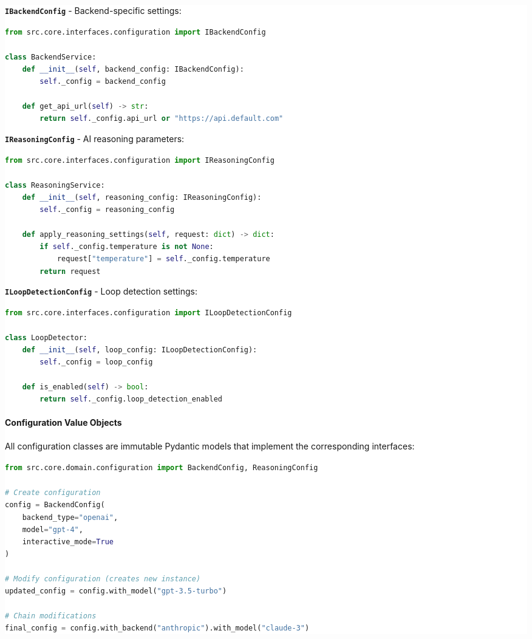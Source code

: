 **`IBackendConfig`** - Backend-specific settings:
```python
from src.core.interfaces.configuration import IBackendConfig

class BackendService:
    def __init__(self, backend_config: IBackendConfig):
        self._config = backend_config
    
    def get_api_url(self) -> str:
        return self._config.api_url or "https://api.default.com"
```

**`IReasoningConfig`** - AI reasoning parameters:
```python
from src.core.interfaces.configuration import IReasoningConfig

class ReasoningService:
    def __init__(self, reasoning_config: IReasoningConfig):
        self._config = reasoning_config
    
    def apply_reasoning_settings(self, request: dict) -> dict:
        if self._config.temperature is not None:
            request["temperature"] = self._config.temperature
        return request
```

**`ILoopDetectionConfig`** - Loop detection settings:
```python
from src.core.interfaces.configuration import ILoopDetectionConfig

class LoopDetector:
    def __init__(self, loop_config: ILoopDetectionConfig):
        self._config = loop_config
    
    def is_enabled(self) -> bool:
        return self._config.loop_detection_enabled
```

#### Configuration Value Objects

All configuration classes are immutable Pydantic models that implement the corresponding interfaces:

```python
from src.core.domain.configuration import BackendConfig, ReasoningConfig

# Create configuration
config = BackendConfig(
    backend_type="openai",
    model="gpt-4",
    interactive_mode=True
)

# Modify configuration (creates new instance)
updated_config = config.with_model("gpt-3.5-turbo")

# Chain modifications
final_config = config.with_backend("anthropic").with_model("claude-3")
```
